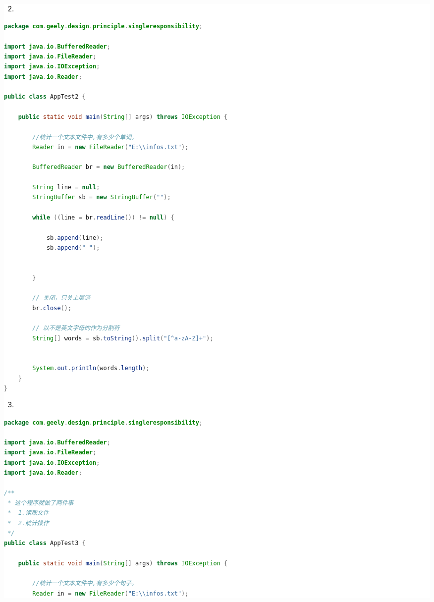 2. 

```java
package com.geely.design.principle.singleresponsibility;

import java.io.BufferedReader;
import java.io.FileReader;
import java.io.IOException;
import java.io.Reader;

public class AppTest2 {

    public static void main(String[] args) throws IOException {

        //统计一个文本文件中,有多少个单词。
        Reader in = new FileReader("E:\\infos.txt");

        BufferedReader br = new BufferedReader(in);

        String line = null;
        StringBuffer sb = new StringBuffer("");

        while ((line = br.readLine()) != null) {

            sb.append(line);
            sb.append(" ");


        }

        // 关闭，只关上层流
        br.close();

        // 以不是英文字母的作为分割符
        String[] words = sb.toString().split("[^a-zA-Z]+");


        System.out.println(words.length);
    }
}

```

3. 

```java
package com.geely.design.principle.singleresponsibility;

import java.io.BufferedReader;
import java.io.FileReader;
import java.io.IOException;
import java.io.Reader;

/**
 * 这个程序就做了两件事
 *  1.读取文件
 *  2.统计操作
 */
public class AppTest3 {

    public static void main(String[] args) throws IOException {

        //统计一个文本文件中,有多少个句子。
        Reader in = new FileReader("E:\\infos.txt");

```